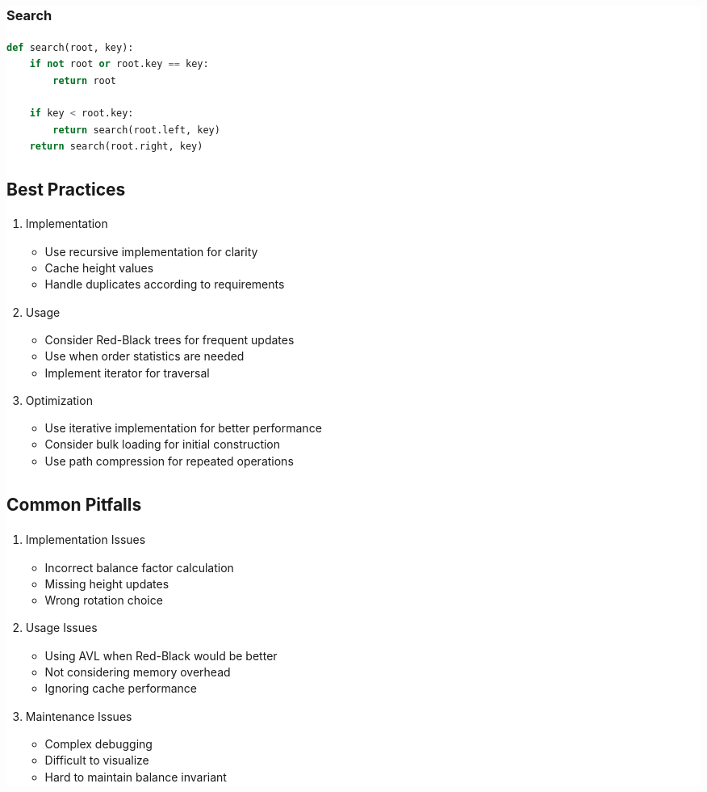 ### Search
```python
def search(root, key):
    if not root or root.key == key:
        return root
    
    if key < root.key:
        return search(root.left, key)
    return search(root.right, key)
```

## Best Practices

1. Implementation
   - Use recursive implementation for clarity
   - Cache height values
   - Handle duplicates according to requirements

2. Usage
   - Consider Red-Black trees for frequent updates
   - Use when order statistics are needed
   - Implement iterator for traversal

3. Optimization
   - Use iterative implementation for better performance
   - Consider bulk loading for initial construction
   - Use path compression for repeated operations

## Common Pitfalls

1. Implementation Issues
   - Incorrect balance factor calculation
   - Missing height updates
   - Wrong rotation choice

2. Usage Issues
   - Using AVL when Red-Black would be better
   - Not considering memory overhead
   - Ignoring cache performance

3. Maintenance Issues
   - Complex debugging
   - Difficult to visualize
   - Hard to maintain balance invariant
